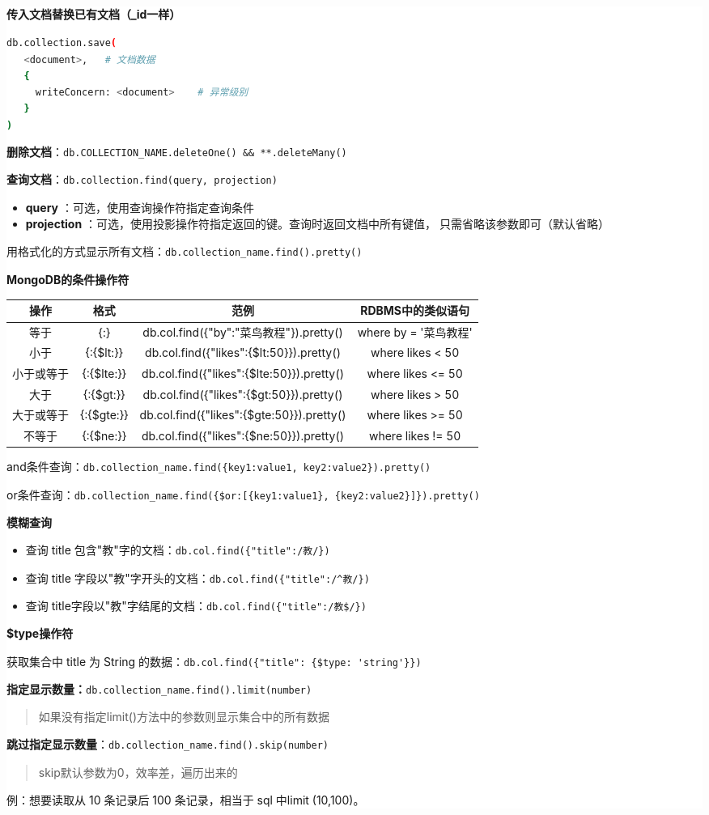   **传入文档替换已有文档（_id一样）**

   ```bash
   db.collection.save(
      <document>,	# 文档数据
      {
        writeConcern: <document>	# 异常级别
      }
   )
   ```

**删除文档**：`db.COLLECTION_NAME.deleteOne() && **.deleteMany()`

**查询文档**：`db.collection.find(query, projection)`

- **query** ：可选，使用查询操作符指定查询条件
- **projection** ：可选，使用投影操作符指定返回的键。查询时返回文档中所有键值， 只需省略该参数即可（默认省略）

用格式化的方式显示所有文档：`db.collection_name.find().pretty()`

**MongoDB的条件操作符**

|    操作    |          格式          |                   范例                    |   RDBMS中的类似语句   |
| :--------: | :--------------------: | :---------------------------------------: | :-------------------: |
|    等于    |    {<key>:<value>}     |  db.col.find({"by":"菜鸟教程"}).pretty()  | where by = '菜鸟教程' |
|    小于    | {<key>:{$lt:<value>}}  | db.col.find({"likes":{$lt:50}}).pretty()  |   where likes < 50    |
| 小于或等于 | {<key>:{$lte:<value>}} | db.col.find({"likes":{$lte:50}}).pretty() |   where likes <= 50   |
|    大于    | {<key>:{$gt:<value>}}  | db.col.find({"likes":{$gt:50}}).pretty()  |   where likes > 50    |
| 大于或等于 | {<key>:{$gte:<value>}} | db.col.find({"likes":{$gte:50}}).pretty() |   where likes >= 50   |
|   不等于   | {<key>:{$ne:<value>}}  | db.col.find({"likes":{$ne:50}}).pretty()  |   where likes != 50   |

and条件查询：`db.collection_name.find({key1:value1, key2:value2}).pretty()`

or条件查询：`db.collection_name.find({$or:[{key1:value1}, {key2:value2}]}).pretty()`

**模糊查询**

- 查询 title 包含"教"字的文档：`db.col.find({"title":/教/})`

- 查询 title 字段以"教"字开头的文档：`db.col.find({"title":/^教/})`

- 查询 title字段以"教"字结尾的文档：`db.col.find({"title":/教$/})`

**$type操作符**

获取集合中 title 为 String 的数据：`db.col.find({"title": {$type: 'string'}})`

**指定显示数量：**`db.collection_name.find().limit(number)`

>  如果没有指定limit()方法中的参数则显示集合中的所有数据

**跳过指定显示数量**：`db.collection_name.find().skip(number)`

> skip默认参数为0，效率差，遍历出来的

例：想要读取从 10 条记录后 100 条记录，相当于 sql 中limit (10,100)。
